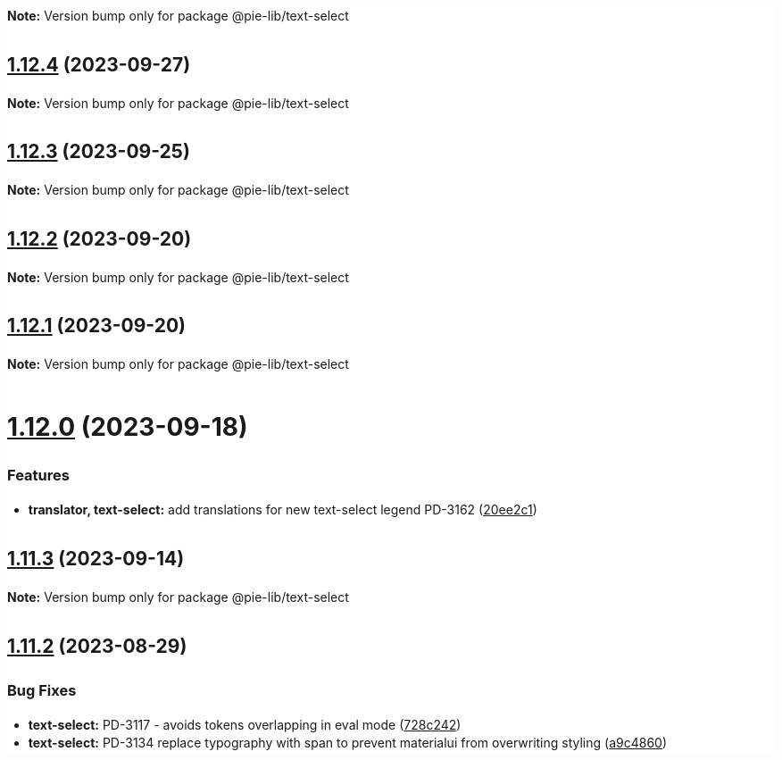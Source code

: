 **Note:** Version bump only for package @pie-lib/text-select

## [1.12.4](https://github.com/pie-framework/pie-lib/compare/@pie-lib/text-select@1.12.3...@pie-lib/text-select@1.12.4) (2023-09-27)

**Note:** Version bump only for package @pie-lib/text-select

## [1.12.3](https://github.com/pie-framework/pie-lib/compare/@pie-lib/text-select@1.12.2...@pie-lib/text-select@1.12.3) (2023-09-25)

**Note:** Version bump only for package @pie-lib/text-select

## [1.12.2](https://github.com/pie-framework/pie-lib/compare/@pie-lib/text-select@1.12.1...@pie-lib/text-select@1.12.2) (2023-09-20)

**Note:** Version bump only for package @pie-lib/text-select

## [1.12.1](https://github.com/pie-framework/pie-lib/compare/@pie-lib/text-select@1.12.0...@pie-lib/text-select@1.12.1) (2023-09-20)

**Note:** Version bump only for package @pie-lib/text-select

# [1.12.0](https://github.com/pie-framework/pie-lib/compare/@pie-lib/text-select@1.11.3...@pie-lib/text-select@1.12.0) (2023-09-18)

### Features

- **translator, text-select:** add translations for new text-select legend PD-3162 ([20ee2c1](https://github.com/pie-framework/pie-lib/commit/20ee2c17873985fa06b4b58cf781742a5923b532))

## [1.11.3](https://github.com/pie-framework/pie-lib/compare/@pie-lib/text-select@1.11.2...@pie-lib/text-select@1.11.3) (2023-09-14)

**Note:** Version bump only for package @pie-lib/text-select

## [1.11.2](https://github.com/pie-framework/pie-lib/compare/@pie-lib/text-select@1.11.1...@pie-lib/text-select@1.11.2) (2023-08-29)

### Bug Fixes

- **text-select:** PD-3117 - avoids tokens overlapping in eval mode ([728c242](https://github.com/pie-framework/pie-lib/commit/728c24274c726907de568600b074305a145320ca))
- **text-select:** PD-3134 replace typography with span to prevent materialui from overwriting styling ([a9c4860](https://github.com/pie-framework/pie-lib/commit/a9c4860701355e3e6b33145414658da06ba5a5a3))

